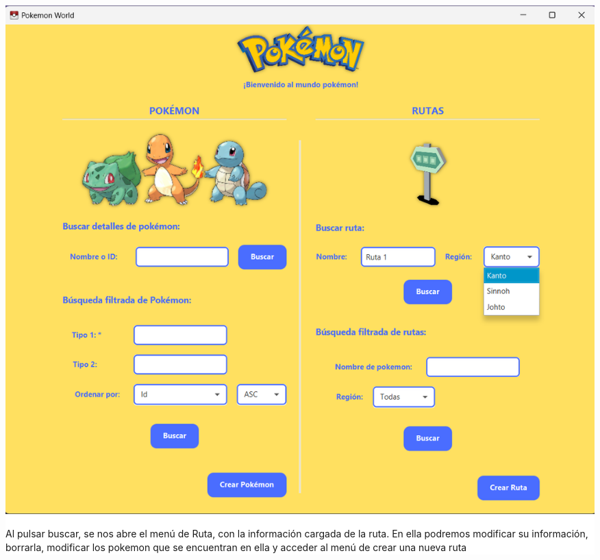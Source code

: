 ![](media/16_ruta_001.png)

Al pulsar buscar, se nos abre el menú de Ruta, con la información cargada de la ruta. En ella podremos modificar su información, borrarla, modificar los pokemon que se encuentran en ella y acceder al menú de crear una nueva ruta
